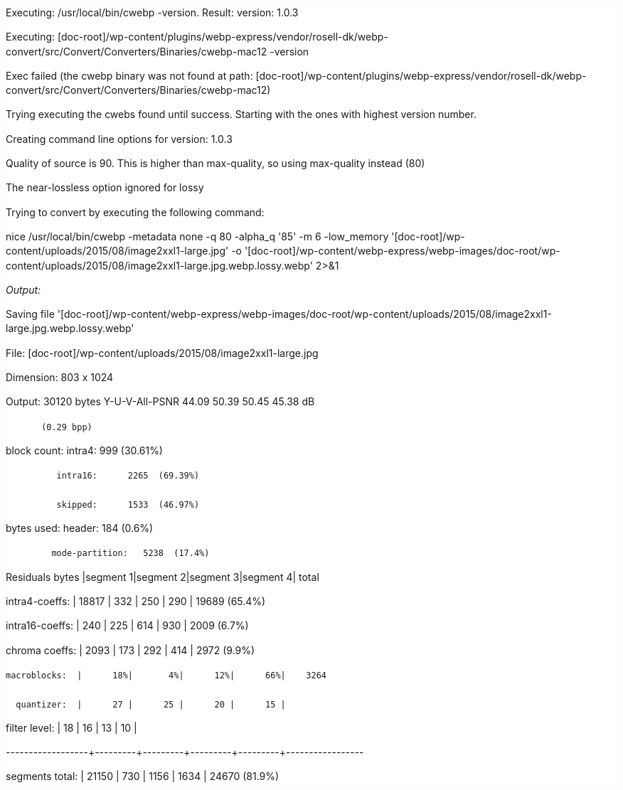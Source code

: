 Executing: /usr/local/bin/cwebp -version. Result: version: 1.0.3

Executing: [doc-root]/wp-content/plugins/webp-express/vendor/rosell-dk/webp-convert/src/Convert/Converters/Binaries/cwebp-mac12 -version

Exec failed (the cwebp binary was not found at path: [doc-root]/wp-content/plugins/webp-express/vendor/rosell-dk/webp-convert/src/Convert/Converters/Binaries/cwebp-mac12)

Trying executing the cwebs found until success. Starting with the ones with highest version number.

Creating command line options for version: 1.0.3

Quality of source is 90. This is higher than max-quality, so using max-quality instead (80)

The near-lossless option ignored for lossy

Trying to convert by executing the following command:

nice /usr/local/bin/cwebp -metadata none -q 80 -alpha_q '85' -m 6 -low_memory '[doc-root]/wp-content/uploads/2015/08/image2xxl1-large.jpg' -o '[doc-root]/wp-content/webp-express/webp-images/doc-root/wp-content/uploads/2015/08/image2xxl1-large.jpg.webp.lossy.webp' 2>&1


*Output:* 

Saving file '[doc-root]/wp-content/webp-express/webp-images/doc-root/wp-content/uploads/2015/08/image2xxl1-large.jpg.webp.lossy.webp'

File:      [doc-root]/wp-content/uploads/2015/08/image2xxl1-large.jpg

Dimension: 803 x 1024

Output:    30120 bytes Y-U-V-All-PSNR 44.09 50.39 50.45   45.38 dB

           (0.29 bpp)

block count:  intra4:        999  (30.61%)

              intra16:      2265  (69.39%)

              skipped:      1533  (46.97%)

bytes used:  header:            184  (0.6%)

             mode-partition:   5238  (17.4%)

 Residuals bytes  |segment 1|segment 2|segment 3|segment 4|  total

  intra4-coeffs:  |   18817 |     332 |     250 |     290 |   19689  (65.4%)

 intra16-coeffs:  |     240 |     225 |     614 |     930 |    2009  (6.7%)

  chroma coeffs:  |    2093 |     173 |     292 |     414 |    2972  (9.9%)

    macroblocks:  |      18%|       4%|      12%|      66%|    3264

      quantizer:  |      27 |      25 |      20 |      15 |

   filter level:  |      18 |      16 |      13 |      10 |

------------------+---------+---------+---------+---------+-----------------

 segments total:  |   21150 |     730 |    1156 |    1634 |   24670  (81.9%)

